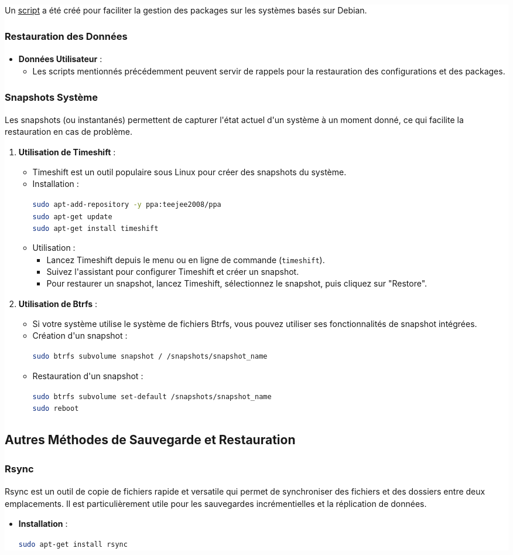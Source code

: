 Un [script](https://github.com/SECRET-GUEST/tiny-scripts/tree/ALL/linux/backup/package%20backup) a été créé pour faciliter la gestion des packages sur les systèmes basés sur Debian.

### Restauration des Données

- **Données Utilisateur** :
   - Les scripts mentionnés précédemment peuvent servir de rappels pour la restauration des configurations et des packages.

### Snapshots Système

Les snapshots (ou instantanés) permettent de capturer l'état actuel d'un système à un moment donné, ce qui facilite la restauration en cas de problème.

1. **Utilisation de Timeshift** :
   - Timeshift est un outil populaire sous Linux pour créer des snapshots du système.
   - Installation : 
     ```bash
     sudo apt-add-repository -y ppa:teejee2008/ppa
     sudo apt-get update
     sudo apt-get install timeshift
     ```
   - Utilisation :
     - Lancez Timeshift depuis le menu ou en ligne de commande (`timeshift`).
     - Suivez l'assistant pour configurer Timeshift et créer un snapshot.
     - Pour restaurer un snapshot, lancez Timeshift, sélectionnez le snapshot, puis cliquez sur "Restore".

2. **Utilisation de Btrfs** :
   - Si votre système utilise le système de fichiers Btrfs, vous pouvez utiliser ses fonctionnalités de snapshot intégrées.
   - Création d'un snapshot :
     ```bash
     sudo btrfs subvolume snapshot / /snapshots/snapshot_name
     ```
   - Restauration d'un snapshot :
     ```bash
     sudo btrfs subvolume set-default /snapshots/snapshot_name
     sudo reboot
     ```

## Autres Méthodes de Sauvegarde et Restauration

### Rsync

Rsync est un outil de copie de fichiers rapide et versatile qui permet de synchroniser des fichiers et des dossiers entre deux emplacements. Il est particulièrement utile pour les sauvegardes incrémentielles et la réplication de données.

- **Installation** :
  ```bash
  sudo apt-get install rsync
  ```
